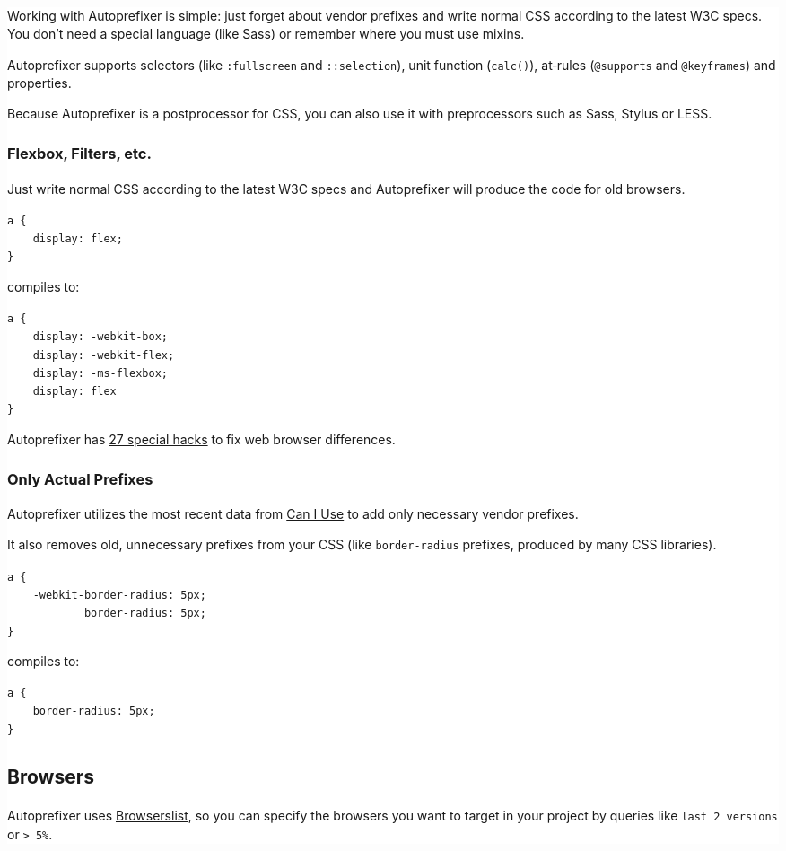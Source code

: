 <p>Working with Autoprefixer is simple: just forget about vendor prefixes
and write normal CSS according to the latest W3C specs. You don’t need
a special language (like Sass) or remember where you must use mixins.</p>

<p>Autoprefixer supports selectors (like <code>:fullscreen</code> and <code>::selection</code>),
unit function (<code>calc()</code>), at‑rules (<code>@supports</code> and <code>@keyframes</code>)
and properties.</p>

<p>Because Autoprefixer is a postprocessor for CSS,
you can also use it with preprocessors such as Sass, Stylus or LESS.</p>

<h3 id="flexbox%2C-filters%2C-etc.">Flexbox, Filters, etc.</h3>

<p>Just write normal CSS according to the latest W3C specs and Autoprefixer
will produce the code for old browsers.</p>

<pre><code class="css">a {
    display: flex;
}
</code></pre>

<p>compiles to:</p>

<pre><code class="css">a {
    display: -webkit-box;
    display: -webkit-flex;
    display: -ms-flexbox;
    display: flex
}
</code></pre>

<p>Autoprefixer has <a href="https://github.com/postcss/autoprefixer/tree/master/lib/hacks">27 special hacks</a> to fix web browser differences.</p>

<h3 id="only-actual-prefixes">Only Actual Prefixes</h3>

<p>Autoprefixer utilizes the most recent data from <a href="http://caniuse.com/">Can I Use</a>
to add only necessary vendor prefixes.</p>

<p>It also removes old, unnecessary prefixes from your CSS
(like <code>border-radius</code> prefixes, produced by many CSS libraries).</p>

<pre><code class="css">a {
    -webkit-border-radius: 5px;
            border-radius: 5px;
}
</code></pre>

<p>compiles to:</p>

<pre><code class="css">a {
    border-radius: 5px;
}
</code></pre>

<h2 id="browsers">Browsers</h2>

<p>Autoprefixer uses <a href="https://github.com/ai/browserslist">Browserslist</a>, so you can specify the browsers
you want to target in your project by queries like <code>last 2 versions</code>
or <code>&gt; 5%</code>.</p>
